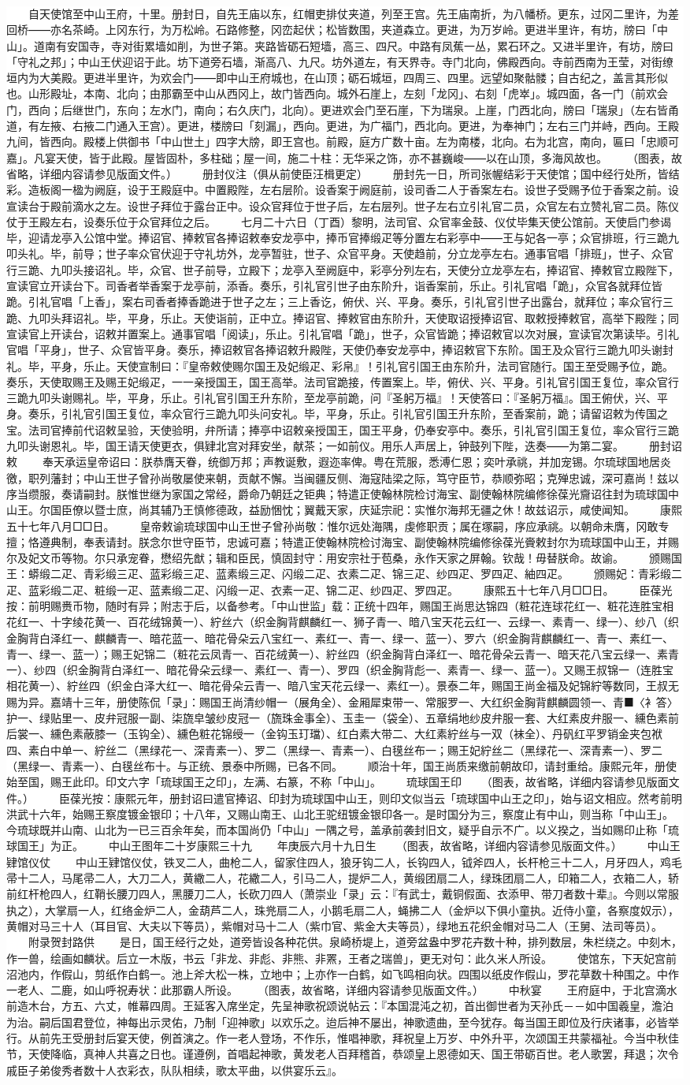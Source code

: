 　　自天使馆至中山王府，十里。册封日，自先王庙以东，红帽吏排仗夹道，列至王宫。先王庙南折，为八幡桥。更东，过冈二里许，为差回桥——亦名茶崎。上冈东行，为万松岭。石路修整，冈峦起伏；松皆数围，夹道森立。更进，为万岁岭。更进半里许，有坊，牓曰「中山」。道南有安国寺，寺对街累墙如削，为世子第。夹路皆砺石短墙，高三、四尺。中路有凤蕉一丛，累石环之。又进半里许，有坊，牓曰「守礼之邦」；中山王伏迎诏于此。坊下道旁石墙，渐高八、九尺。坊外道左，有天界寺。寺门北向，佛殿西向。寺前西南为王莹，对街缭垣内为大美殿。更进半里许，为欢会门——即中山王府城也，在山顶；砺石城垣，四周三、四里。远望如聚骷髅；自古纪之，盖言其形似也。山形殿址，本南、北向；由那霸至中山从西冈上，故门皆西向。城外石崖上，左刻「龙冈」、右刻「虎崒」。城四面，各一门（前欢会门，西向；后继世门，东向；左水门，南向；右久庆门，北向）。更进欢会门至石崖，下为瑞泉。上崖，门西北向，牓曰「瑞泉」（左右皆甬道，有左掖、右掖二门通入王宫）。更进，楼牓曰「刻漏」，西向。更进，为广福门，西北向。更进，为奉神门；左右三门并峙，西向。王殿九间，皆西向。殿楼上供御书「中山世土」四字大牓，即王宫也。前殿，庭方广数十亩。左为南楼，北向。右为北宫，南向，匾曰「忠顺可嘉」。凡宴天使，皆于此殿。屋皆固朴，多柱础；屋一间，施二十柱：无华采之饰，亦不甚巍峻——以在山顶，多海风故也。
　　（图表，故省略，详细内容请参见版面文件。）
　　册封仪注（俱从前使臣汪楫更定）
　　册封先一日，所司张幄结彩于天使馆；国中经行处所，皆结彩。造板阁一楹为阙庭，设于王殿庭中。中置殿陛，左右层阶。设香案于阙庭前，设司香二人于香案左右。设世子受赐予位于香案之前。设宣读台于殿前滴水之左。设世子拜位于露台正中。设众官拜位于世子后，左右层列。世子左右立引礼官二员，众官左右立赞礼官二员。陈仪仗于王殿左右，设奏乐位于众官拜位之后。
　　七月二十六日（丁酉）黎明，法司官、众官率金鼓、仪仗毕集天使公馆前。天使启门参谒毕，迎请龙亭入公馆中堂。捧诏官、捧敕官各捧诏敕奉安龙亭中，捧币官捧缎疋等分置左右彩亭中——王与妃各一亭；众官排班，行三跪九叩头礼。毕，前导；世子率众官伏迎于守礼坊外，龙亭暂驻，世子、众官平身。天使趋前，分立龙亭左右。通事官唱「排班」，世子、众官行三跪、九叩头接诏礼。毕，众官、世子前导，立殿下；龙亭入至阙庭中，彩亭分列左右，天使分立龙亭左右，捧诏官、捧敕官立殿陛下，宣读官立开读台下。司香者举香案于龙亭前，添香。奏乐，引礼官引世子由东阶升，诣香案前，乐止。引礼官唱「跪」，众官各就拜位皆跪。引礼官唱「上香」，案右司香者捧香跪进于世子之左；三上香讫，俯伏、兴、平身。奏乐，引礼官引世子出露台，就拜位；率众官行三跪、九叩头拜诏礼。毕，平身，乐止。天使诣前，正中立。捧诏官、捧敕官由东阶升，天使取诏授捧诏官、取敕授捧敕官，高举下殿陛；同宣读官上开读台，诏敕并置案上。通事官唱「阅读」，乐止。引礼官唱「跪」，世子，众官皆跪；捧诏敕官以次对展，宣读官次第读毕。引礼官唱「平身」，世子、众官皆平身。奏乐，捧诏敕官各捧诏敕升殿陛，天使仍奉安龙亭中，捧诏敕官下东阶。国王及众官行三跪九叩头谢封礼。毕，平身，乐止。天使宣制曰：『皇帝敕使赐尔国王及妃缎疋、彩帛』！引礼官引国王由东阶升，法司官随行。国王至受赐予位，跪。奏乐，天使取赐王及赐王妃缎疋，一一亲授国王，国王高举。法司官跪接，传置案上。毕，俯伏、兴、平身。引礼官引国王复位，率众官行三跪九叩头谢赐礼。毕，平身，乐止。引礼官引国王升东阶，至龙亭前跪，问『圣躬万福』！天使答曰：『圣躬万福』。国王俯伏，兴、平身。奏乐，引礼官引国王复位，率众官行三跪九叩头问安礼。毕，平身，乐止。引礼官引国王升东阶，至香案前，跪；请留诏敕为传国之宝。法司官捧前代诏敕呈验，天使验明，弁所请；捧亭中诏敕亲授国王，国王平身，仍奉安亭中。奏乐，引礼官引国王复位，率众官行三跪九叩头谢恩礼。毕，国王请天使更衣，俱肄北宫对拜安坐，献茶；一如前仪。用乐人声居上，钟鼓列下陛，迭奏——为第二宴。
　　册封诏敕
　　奉天承运皇帝诏曰：朕恭膺天眷，统御万邦；声教诞敷，遐迩率俾。粤在荒服，悉溥仁恩；奕叶承祧，并加宠锡。尔琉球国地居炎徼，职列藩封；中山王世子曾孙尚敬屡使来朝，贡献不懈。当闽疆反侧、海寇陆梁之际，笃守臣节，恭顺弥昭；克殚忠诚，深可嘉尚！兹以序当缵服，奏请嗣封。朕惟世继为家国之常经，爵命乃朝廷之钜典；特遣正使翰林院检讨海宝、副使翰林院编修徐葆光齎诏往封为琉球国中山王。尔国臣僚以暨士庶，尚其辅乃王慎修德政，益励悃忱；翼戴天家，庆延宗祀：实惟尔海邦无疆之休！故兹诏示，咸使闻知。
　　康熙五十七年八月□□日。
　　皇帝敕谕琉球国中山王世子曾孙尚敬：惟尔远处海隅，虔修职贡；属在塚嗣，序应承祧。以朝命未膺，冈敢专擅；恪遵典制，奉表请封。朕念尔世守臣节，忠诚可嘉；特遣正使翰林院检讨海宝、副使翰林院编修徐葆光賫敕封尔为琉球国中山王，并赐尔及妃文币等物。尔只承宠眷，懋绍先猷；辑和臣民，慎固封守：用安宗社于苞桑，永作天家之屏翰。钦哉！毋替朕命。故谕。
　　颁赐国王：蟒缎二疋、青彩缎三疋、蓝彩缎三疋、蓝素缎三疋、闪缎二疋、衣素二疋、锦三疋、纱四疋、罗四疋、紬四疋。
　　颁赐妃：青彩缎二疋、蓝彩缎二疋、粧缎一疋、蓝素缎二疋、闪缎一疋、衣素一疋、锦二疋、纱四疋、罗四疋。
　　康熙五十七年八月□□日。
　　臣葆光按：前明赐赉币物，随时有异；附志于后，以备参考。「中山世监」载：正统十四年，赐国王尚思达锦四（粧花连球花红一、粧花连胜宝相花红一、十字绫花黄一、百花绒锦黄一）、紵丝六（织金胸背麒麟红一、狮子青一、暗八宝天花云红一、云绿一、素青一、绿一）、纱八（织金胸背白泽红一、麒麟青一、暗花蓝一、暗花骨朵云八宝红一、素红一、青一、绿一、蓝一）、罗六（织金胸背麒麟红一、青一、素红一、青一、绿一、蓝一）；赐王妃锦二（粧花云凤青一、百花绒黄一）、紵丝四（织金胸背白泽红一、暗花骨朵云青一、暗天花八宝云绿一、素青一）、纱四（织金胸背白泽红一、暗花骨朵云绿一、素红一、青一）、罗四（织金胸背彪一、素青一、绿一、蓝一）。又赐王叔锦一（连胜宝相花黄一）、紵丝四（织金白泽大红一、暗花骨朵云青一、暗八宝天花云绿一、素红一）。景泰二年，赐国王尚金福及妃锦紵等数同，王叔无赐为异。嘉靖十三年，册使陈侃「录」：赐国王尚清纱帽一（展角全）、金厢犀束带一、常服罗一、大红织金胸背麒麟圆领一、青■〈衤答〉护一、绿贴里一、皮弁冠服一副、柒旒皁皱纱皮冠一（旒珠金事全）、玉圭一（袋全）、五章绢地纱皮弁服一套、大红素皮弁服一、纁色素前后裳一、纁色素蔽膝一（玉钩全）、纁色粧花锦绶一（金钩玉玎璫）、红白素大带二、大红素紵丝与一双（袜全）、丹矾红平罗销金夹包袱四、素白中单一、紵丝二（黑绿花一、深青素一）、罗二（黑绿一、青素一）、白氁丝布一；赐王妃紵丝二（黑绿花一、深青素一）、罗二（黑绿一、青素一）、白氁丝布十。与正统、景泰中所赐，已各不同。
　　顺治十年，国王尚质来缴前朝故印，请封重给。康熙元年，册使始至国，赐王此印。印文六字「琉球国王之印」，左满、右篆，不称「中山」。
　　琉球国王印
　　（图表，故省略，详细内容请参见版面文件。）
　　臣葆光按：康熙元年，册封诏曰遣官捧诏、印封为琉球国中山王，则印文似当云「琉球国中山王之印」，始与诏文相应。然考前明洪武十六年，始赐王察度镀金银印；十八年，又赐山南王、山北王驼纽镀金银印各一。是时国分为三，察度止有中山，则当称「中山王」。今琉球既并山南、山北为一已三百余年矣，而本国尚仍「中山」一隅之号，盖承前袭封旧文，疑乎自示不广。以义揆之，当如赐印止称「琉球国王」为正。
　　中山王图年二十岁康熙三十九
　　年庚辰六月十九日生
　　（图表，故省略，详细内容请参见版面文件。）
　　中山王肄馆仪仗
　　中山王肄馆仪仗，铁叉二人，曲枪二人，留家住四人，狼牙钩二人，长钩四人，钺斧四人，长杆枪三十二人，月牙四人，鸡毛帚十二人，马尾帚二人，大刀二人，黄繖二人，花繖二人，引马二人，提炉二人，黄缎团扇二人，绿珠团扇二人，印箱二人，衣箱二人，轿前红杆枪四人，红鞘长腰刀四人，黑腰刀二人，长砍刀四人（萧崇业「录」云：『有武士，戴铜假面、衣添甲、带刀者数十辈』。今则以常服执之），大掌扇一人，红络金炉二人，金葫芦二人，珠兠扇二人，小鹅毛扇二人，蝇拂二人（金炉以下俱小童执。近侍小童，各察度奴示），黄帽对马三十人（耳目官、大夫以下等员），紫帽对马十二人（紫巾官、紫金大夫等员），绿地五花织金帽对马二人（王舅、法司等员）。
　　附录贺封路供
　　是日，国王经行之处，道旁皆设各种花供。泉崎桥堤上，道旁盆盎中罗花卉数十种，排列数层，朱栏绕之。中刻木，作一兽，绘画如麟状。后立一木版，书云「非龙、非彪、非熊、非罴，王者之瑞兽」，更无对句：此久米人所设。
　　使馆东，下天妃宫前沼池内，作假山，剪纸作白鹤一。池上斧大松一株，立地中；上亦作一白鹤，如飞鸣相向状。四围以纸皮作假山，罗花草数十种围之。中作一老人、二鹿，如山呼祝寿状：此那霸人所设。
　　（图表，故省略，详细内容请参见版面文件。）
　　中秋宴
　　王府庭中，于北宫滴水前造木台，方五、六丈，帷幕四周。王延客入席坐定，先呈神歌祝颂说帖云：『本国混沌之初，首出御世者为天孙氏－－如中国羲皇，澹泊为治。嗣后国君登位，神每出示灵佑，乃制「迎神歌」以欢乐之。迨后神不屡出，神歌遗曲，至今犹存。每当国王即位及行庆诸事，必皆举行。从前先王受册封后宴天使，例首演之。作一老人登场，不作乐，惟唱神歌，拜祝皇上万岁、中外升平，次颂国王共蒙福祉。今当中秋佳节，天使降临，真神人共喜之日也。谨遵例，首唱起神歌，黄发老人百拜稽首，恭颂皇上恩德如天、国王带砺百世。老人歌罢，拜退；次令戚臣子弟俊秀者数十人衣彩衣，队队相续，歌太平曲，以供宴乐云』。